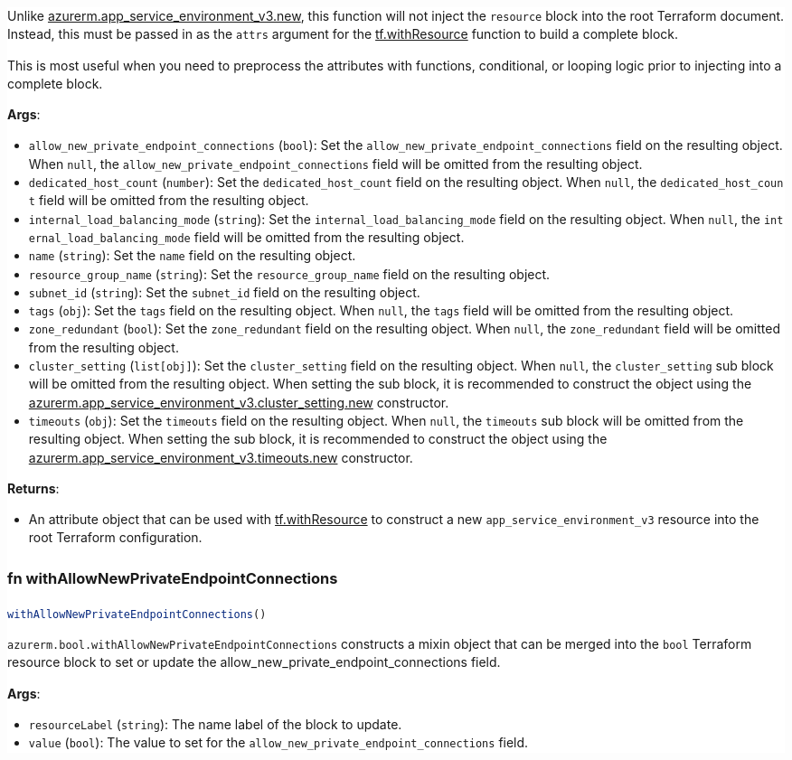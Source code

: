Unlike [azurerm.app_service_environment_v3.new](#fn-new), this function will not inject the `resource`
block into the root Terraform document. Instead, this must be passed in as the `attrs` argument for the
[tf.withResource](https://github.com/tf-libsonnet/core/tree/main/docs#fn-withresource) function to build a complete block.

This is most useful when you need to preprocess the attributes with functions, conditional, or looping logic prior to
injecting into a complete block.

**Args**:
  - `allow_new_private_endpoint_connections` (`bool`): Set the `allow_new_private_endpoint_connections` field on the resulting object. When `null`, the `allow_new_private_endpoint_connections` field will be omitted from the resulting object.
  - `dedicated_host_count` (`number`): Set the `dedicated_host_count` field on the resulting object. When `null`, the `dedicated_host_count` field will be omitted from the resulting object.
  - `internal_load_balancing_mode` (`string`): Set the `internal_load_balancing_mode` field on the resulting object. When `null`, the `internal_load_balancing_mode` field will be omitted from the resulting object.
  - `name` (`string`): Set the `name` field on the resulting object.
  - `resource_group_name` (`string`): Set the `resource_group_name` field on the resulting object.
  - `subnet_id` (`string`): Set the `subnet_id` field on the resulting object.
  - `tags` (`obj`): Set the `tags` field on the resulting object. When `null`, the `tags` field will be omitted from the resulting object.
  - `zone_redundant` (`bool`): Set the `zone_redundant` field on the resulting object. When `null`, the `zone_redundant` field will be omitted from the resulting object.
  - `cluster_setting` (`list[obj]`): Set the `cluster_setting` field on the resulting object. When `null`, the `cluster_setting` sub block will be omitted from the resulting object. When setting the sub block, it is recommended to construct the object using the [azurerm.app_service_environment_v3.cluster_setting.new](#fn-cluster_settingnew) constructor.
  - `timeouts` (`obj`): Set the `timeouts` field on the resulting object. When `null`, the `timeouts` sub block will be omitted from the resulting object. When setting the sub block, it is recommended to construct the object using the [azurerm.app_service_environment_v3.timeouts.new](#fn-timeoutsnew) constructor.

**Returns**:
  - An attribute object that can be used with [tf.withResource](https://github.com/tf-libsonnet/core/tree/main/docs#fn-withresource) to construct a new `app_service_environment_v3` resource into the root Terraform configuration.


### fn withAllowNewPrivateEndpointConnections

```ts
withAllowNewPrivateEndpointConnections()
```

`azurerm.bool.withAllowNewPrivateEndpointConnections` constructs a mixin object that can be merged into the `bool`
Terraform resource block to set or update the allow_new_private_endpoint_connections field.



**Args**:
  - `resourceLabel` (`string`): The name label of the block to update.
  - `value` (`bool`): The value to set for the `allow_new_private_endpoint_connections` field.
